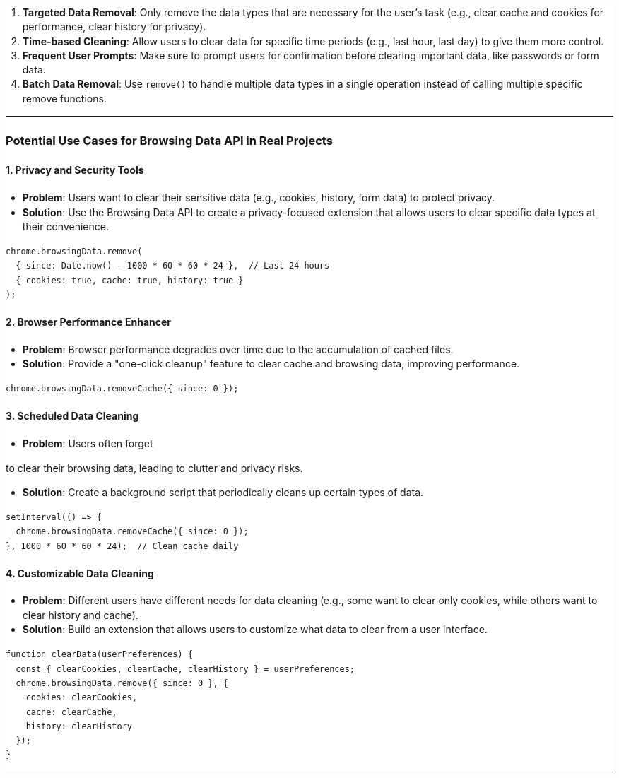 1. **Targeted Data Removal**: Only remove the data types that are necessary for the user’s task (e.g., clear cache and cookies for performance, clear history for privacy).
2. **Time-based Cleaning**: Allow users to clear data for specific time periods (e.g., last hour, last day) to give them more control.
3. **Frequent User Prompts**: Make sure to prompt users for confirmation before clearing important data, like passwords or form data.
4. **Batch Data Removal**: Use `remove()` to handle multiple data types in a single operation instead of calling multiple specific remove functions.

---

### **Potential Use Cases for Browsing Data API in Real Projects**

#### 1. **Privacy and Security Tools**
- **Problem**: Users want to clear their sensitive data (e.g., cookies, history, form data) to protect privacy.
- **Solution**: Use the Browsing Data API to create a privacy-focused extension that allows users to clear specific data types at their convenience.

```md
chrome.browsingData.remove(
  { since: Date.now() - 1000 * 60 * 60 * 24 },  // Last 24 hours
  { cookies: true, cache: true, history: true }
);
```

#### 2. **Browser Performance Enhancer**
- **Problem**: Browser performance degrades over time due to the accumulation of cached files.
- **Solution**: Provide a "one-click cleanup" feature to clear cache and browsing data, improving performance.

```md
chrome.browsingData.removeCache({ since: 0 });
```

#### 3. **Scheduled Data Cleaning**
- **Problem**: Users often forget

 to clear their browsing data, leading to clutter and privacy risks.
- **Solution**: Create a background script that periodically cleans up certain types of data.

```md
setInterval(() => {
  chrome.browsingData.removeCache({ since: 0 });
}, 1000 * 60 * 60 * 24);  // Clean cache daily
```

#### 4. **Customizable Data Cleaning**
- **Problem**: Different users have different needs for data cleaning (e.g., some want to clear only cookies, while others want to clear history and cache).
- **Solution**: Build an extension that allows users to customize what data to clear from a user interface.

```md
function clearData(userPreferences) {
  const { clearCookies, clearCache, clearHistory } = userPreferences;
  chrome.browsingData.remove({ since: 0 }, {
    cookies: clearCookies,
    cache: clearCache,
    history: clearHistory
  });
}
```

---